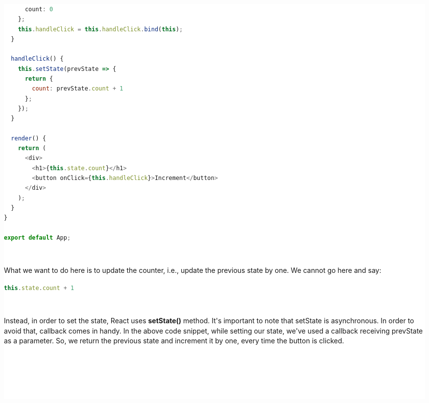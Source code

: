 ```js
      count: 0
    };
    this.handleClick = this.handleClick.bind(this);
  }

  handleClick() {
    this.setState(prevState => {
      return {
        count: prevState.count + 1
      };
    });
  }

  render() {
    return (
      <div>
        <h1>{this.state.count}</h1>
        <button onClick={this.handleClick}>Increment</button>
      </div>
    );
  }
}

export default App;


```
<br>

What we want to do here is to update the counter, i.e., update the previous state by one. We cannot go here and say:

```js
this.state.count + 1
```
<br>

Instead, in order to set the state, React uses **setState()** method. It's important to note that setState is asynchronous. In order to avoid that, callback comes in handy. In the above code snippet, while setting our state, we've used a callback receiving prevState as a parameter. So, we return the previous state and increment it by one, every time the button is clicked. 

<br>

<iframe
     src="https://codesandbox.io/embed/nostalgic-brown-vuoum?fontsize=14&hidenavigation=1&theme=dark"
     style="width:100%; height:500px; border:0; border-radius: 4px; overflow:hidden;"
     title="nostalgic-brown-vuoum"
     allow="accelerometer; ambient-light-sensor; camera; encrypted-media; geolocation; gyroscope; hid; microphone; midi; payment; usb; vr; xr-spatial-tracking"
     sandbox="allow-forms allow-modals allow-popups allow-presentation allow-same-origin allow-scripts"
   ></iframe>

<br><br><br>
